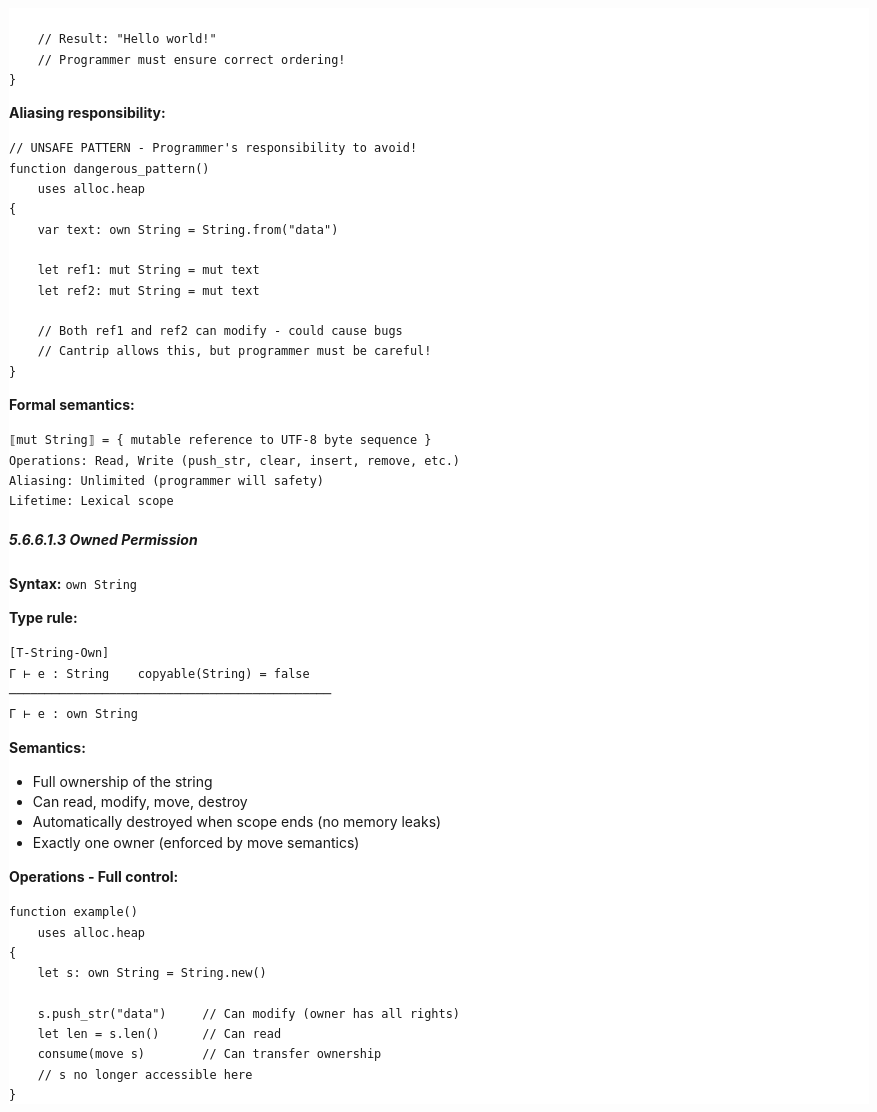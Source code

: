```cantrip

    // Result: "Hello world!"
    // Programmer must ensure correct ordering!
}
```

**Aliasing responsibility:**
```cantrip
// UNSAFE PATTERN - Programmer's responsibility to avoid!
function dangerous_pattern()
    uses alloc.heap
{
    var text: own String = String.from("data")

    let ref1: mut String = mut text
    let ref2: mut String = mut text

    // Both ref1 and ref2 can modify - could cause bugs
    // Cantrip allows this, but programmer must be careful!
}
```

**Formal semantics:**
```
⟦mut String⟧ = { mutable reference to UTF-8 byte sequence }
Operations: Read, Write (push_str, clear, insert, remove, etc.)
Aliasing: Unlimited (programmer will safety)
Lifetime: Lexical scope
```

##### 5.6.6.1.3 Owned Permission

**Syntax:** `own String`

**Type rule:**
```
[T-String-Own]
Γ ⊢ e : String    copyable(String) = false
─────────────────────────────────────────────
Γ ⊢ e : own String
```

**Semantics:**
- Full ownership of the string
- Can read, modify, move, destroy
- Automatically destroyed when scope ends (no memory leaks)
- Exactly one owner (enforced by move semantics)

**Operations - Full control:**
```cantrip
function example()
    uses alloc.heap
{
    let s: own String = String.new()

    s.push_str("data")     // Can modify (owner has all rights)
    let len = s.len()      // Can read
    consume(move s)        // Can transfer ownership
    // s no longer accessible here
}
```
